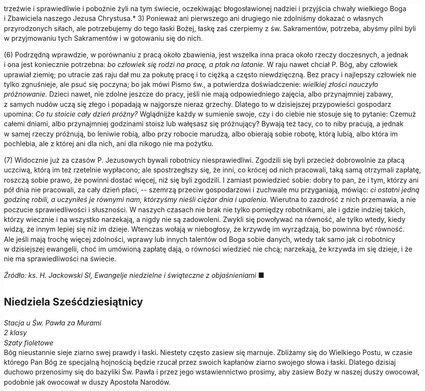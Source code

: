 trzeźwie i sprawiedliwie i pobożnie żyli na tym świecie, oczekiwając
błogosławionej nadziei i przyjścia chwały wielkiego Boga i Zbawiciela
naszego Jezusa Chrystusa.* 3) Ponieważ ani pierwszego ani drugiego nie
zdolniśmy dokazać o własnych przyrodzonych siłach, ale potrzebujemy
do tego łaski Bożej, łaskę zaś czerpiemy z św. Sakramentów, potrzeba,
abyśmy pilni byli w przyjmowaniu tych Sakramentów i w gotowaniu się
do nich.

\(6\) Podrzędną wprawdzie, w porównaniu z pracą około zbawienia, jest
wszelka inna praca około rzeczy doczesnych, a jednak i ona jest
koniecznie potrzebna: *bo człowiek się rodzi na pracę, a ptak
na latanie.* W raju nawet chciał P. Bóg, aby człowiek uprawiał ziemię;
po utracie zaś raju dał mu za pokutę pracę i to ciężką a często
niewdzięczną. Bez pracy i najlepszy człowiek nie tylko zgnuśnieje,
ale psuć się poczyna; bo jak mówi Pismo św., a potwierdza
doświadczenie: *wielkiej złości nauczyło próżnowanie.* Dzieci nawet, nie
zdolne jeszcze do pracy, jeśli nie mają odpowiedniego zajęcia, albo
przynajmniej zabawy, z samych nudów uczą się złego i popadają
w najgorsze nieraz grzechy. Dlatego to w dzisiejszej przypowieści
gospodarz upomina: *Co tu stoicie cały dzień próżny?* Wglądnijże każdy
w sumienie swoje, czy i do ciebie nie stosuje się to pytanie: Czemuż
całemi dniami, albo przynajmniej godzinami stoisz lub wałęsasz się
próżnujący? Bywają też tacy, co to niby pracują, a jednak w samej rzeczy
próżnują, bo leniwie robią, albo przy robocie marudzą, albo obierają
sobie robotę, którą lubią, albo która im pochlebia, ale z której ani dla
nich, ani dla nikogo nie ma pożytku.

\(7\) Widocznie już za czasów P. Jezusowych bywali robotnicy
niesprawiedliwi. Zgodzili się byli przecież dobrowolnie za płacą
uczciwą, którą im też rzetelnie wypłacono; ale spostrzegłszy się,
że inni, co krócej od nich pracowali, taką samą otrzymali zapłatę,
roszczą sobie prawo, że powinni dostać więcej, niż się byli zgodzili.
I zamiast powiedzieć sobie: dobry to pan, że i tym, którzy ani pół dnia
nie pracowali, za cały dzień płaci, -- szemrzą przeciw gospodarzowi
i zuchwale mu przyganiają, mówiąc: *ci ostatni jedną godzinę robili,
a uczyniłeś je równymi nam, którzyśmy nieśli ciężar dnia
i upalenia.* Wierutna to zazdrość z nich przemawia, a nie poczucie
sprawiedliwości i słuszności. W naszych czasach nie brak nie tylko
pomiędzy robotnikami, ale i gdzie indziej takich, którzy wiecznie i na
wszystko narzekają, a nigdy nie są zadowoleni. Zwykli się powoływać
na równość, ale tylko wtedy, kiedy widzą, że innym lepiej się niż im
dzieje. Wtenczas wołają w niebogłosy, że krzywdę im wyrządzają, bo
powinna być równość. Ale jeśli mają trochę więcej zdolności, wprawy lub
innych talentów od Boga sobie danych, wtedy tak samo jak ci robotnicy
w dzisiejszej ewangelii, choć im umówioną zapłatę dają, o równości
wiedzieć nie chcą; narzekają, że krzywda im się dzieje, i że nie ma
sprawiedliwości na świecie.

*Źródło: ks. H. Jackowski SI, Ewangelje niedzielne i świąteczne z objaśnieniami*
■


## Niedziela Sześćdziesiątnicy   
*Stacja u Św. Pawła za Murami*   
*2 klasy*   
*Szaty fioletowe*   
Bóg nieustannie sieje ziarno swej prawdy i łaski. Niestety często zasiew się marnuje. Zbliżamy się do Wielkiego Postu, w czasie którego Pan Bóg ze specjalną hojnością będzie rzucał przez swoich kapłanów ziarno swojego słowa i łaski. Dlatego dzisiaj duchowo przenosimy się do bazyliki Św. Pawła i przez jego wstawiennictwo prosimy, aby zasiew Boży w naszej duszy owocował, podobnie jak owocował w duszy Apostoła Narodów.   

